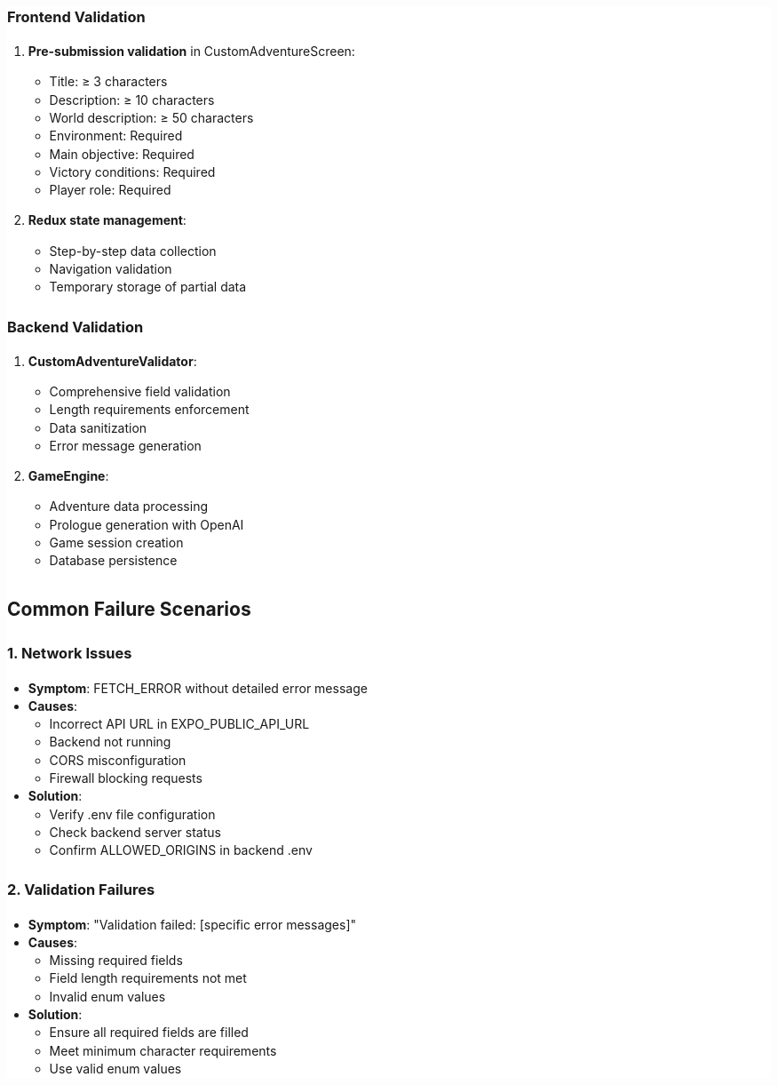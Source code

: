 ### Frontend Validation
1. **Pre-submission validation** in CustomAdventureScreen:
   - Title: ≥ 3 characters
   - Description: ≥ 10 characters
   - World description: ≥ 50 characters
   - Environment: Required
   - Main objective: Required
   - Victory conditions: Required
   - Player role: Required

2. **Redux state management**:
   - Step-by-step data collection
   - Navigation validation
   - Temporary storage of partial data

### Backend Validation
1. **CustomAdventureValidator**:
   - Comprehensive field validation
   - Length requirements enforcement
   - Data sanitization
   - Error message generation

2. **GameEngine**:
   - Adventure data processing
   - Prologue generation with OpenAI
   - Game session creation
   - Database persistence

## Common Failure Scenarios

### 1. Network Issues
- **Symptom**: FETCH_ERROR without detailed error message
- **Causes**:
  - Incorrect API URL in EXPO_PUBLIC_API_URL
  - Backend not running
  - CORS misconfiguration
  - Firewall blocking requests
- **Solution**:
  - Verify .env file configuration
  - Check backend server status
  - Confirm ALLOWED_ORIGINS in backend .env

### 2. Validation Failures
- **Symptom**: "Validation failed: [specific error messages]"
- **Causes**:
  - Missing required fields
  - Field length requirements not met
  - Invalid enum values
- **Solution**:
  - Ensure all required fields are filled
  - Meet minimum character requirements
  - Use valid enum values
